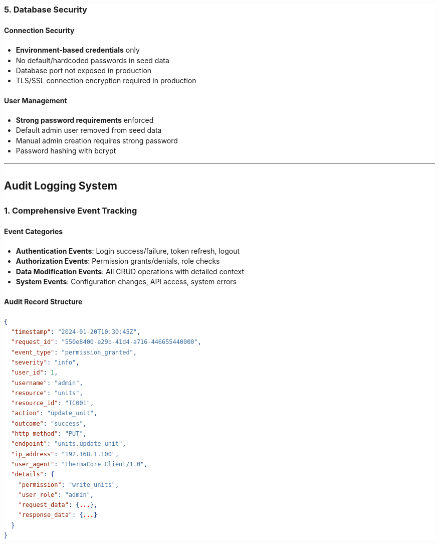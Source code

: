 ### 5. Database Security

#### Connection Security
- **Environment-based credentials** only
- No default/hardcoded passwords in seed data
- Database port not exposed in production
- TLS/SSL connection encryption required in production

#### User Management
- **Strong password requirements** enforced
- Default admin user removed from seed data
- Manual admin creation requires strong password
- Password hashing with bcrypt

---

## Audit Logging System

### 1. Comprehensive Event Tracking

#### Event Categories
- **Authentication Events**: Login success/failure, token refresh, logout
- **Authorization Events**: Permission grants/denials, role checks
- **Data Modification Events**: All CRUD operations with detailed context
- **System Events**: Configuration changes, API access, system errors

#### Audit Record Structure
```json
{
  "timestamp": "2024-01-20T10:30:45Z",
  "request_id": "550e8400-e29b-41d4-a716-446655440000",
  "event_type": "permission_granted",
  "severity": "info",
  "user_id": 1,
  "username": "admin",
  "resource": "units",
  "resource_id": "TC001",
  "action": "update_unit",
  "outcome": "success",
  "http_method": "PUT",
  "endpoint": "units.update_unit",
  "ip_address": "192.168.1.100",
  "user_agent": "ThermaCore Client/1.0",
  "details": {
    "permission": "write_units",
    "user_role": "admin",
    "request_data": {...},
    "response_data": {...}
  }
}
```
